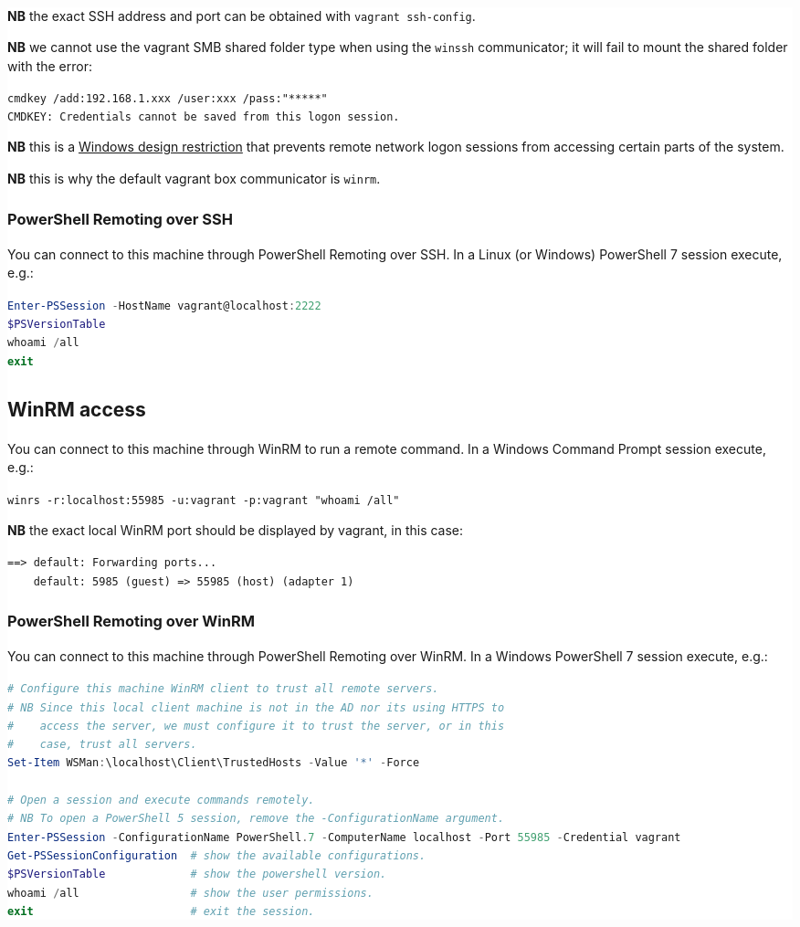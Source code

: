 **NB** the exact SSH address and port can be obtained with `vagrant ssh-config`.

**NB** we cannot use the vagrant SMB shared folder type when using the `winssh`
communicator; it will fail to mount the shared folder with the error:

  ```
  cmdkey /add:192.168.1.xxx /user:xxx /pass:"*****"
  CMDKEY: Credentials cannot be saved from this logon session.
  ```

**NB** this is a [Windows design restriction](https://github.com/PowerShell/Win32-OpenSSH/issues/996#issuecomment-610635377)
that prevents remote network logon sessions from accessing certain parts of the
system.

**NB** this is why the default vagrant box communicator is `winrm`.


### PowerShell Remoting over SSH

You can connect to this machine through PowerShell Remoting over SSH. In a
Linux (or Windows) PowerShell 7 session execute, e.g.:

```powershell
Enter-PSSession -HostName vagrant@localhost:2222
$PSVersionTable
whoami /all
exit
```


## WinRM access

You can connect to this machine through WinRM to run a remote command. In a
Windows Command Prompt session execute, e.g.:

```batch
winrs -r:localhost:55985 -u:vagrant -p:vagrant "whoami /all"
```

**NB** the exact local WinRM port should be displayed by vagrant, in this case:

```plain
==> default: Forwarding ports...
    default: 5985 (guest) => 55985 (host) (adapter 1)
```


### PowerShell Remoting over WinRM

You can connect to this machine through PowerShell Remoting over WinRM. In a
Windows PowerShell 7 session execute, e.g.:

```powershell
# Configure this machine WinRM client to trust all remote servers.
# NB Since this local client machine is not in the AD nor its using HTTPS to
#    access the server, we must configure it to trust the server, or in this
#    case, trust all servers.
Set-Item WSMan:\localhost\Client\TrustedHosts -Value '*' -Force

# Open a session and execute commands remotely.
# NB To open a PowerShell 5 session, remove the -ConfigurationName argument.
Enter-PSSession -ConfigurationName PowerShell.7 -ComputerName localhost -Port 55985 -Credential vagrant
Get-PSSessionConfiguration  # show the available configurations.
$PSVersionTable             # show the powershell version.
whoami /all                 # show the user permissions.
exit                        # exit the session.
```
